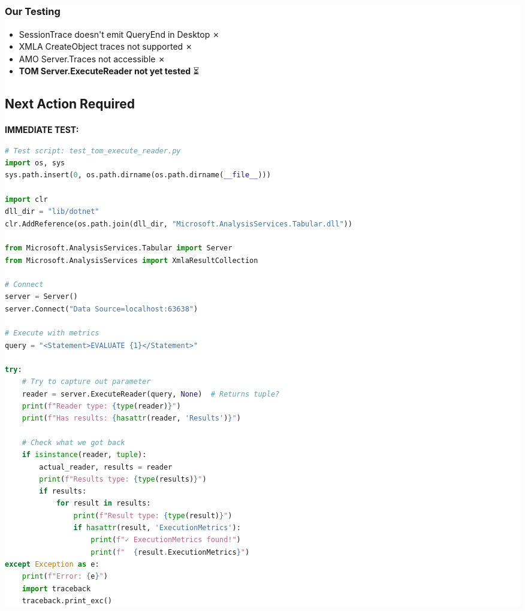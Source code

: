 ### Our Testing
- SessionTrace doesn't emit QueryEnd in Desktop ✗
- XMLA CreateObject traces not supported ✗
- AMO Server.Traces not accessible ✗
- **TOM Server.ExecuteReader not yet tested** ⏳

## Next Action Required

**IMMEDIATE TEST:**

```python
# Test script: test_tom_execute_reader.py
import os, sys
sys.path.insert(0, os.path.dirname(os.path.dirname(__file__)))

import clr
dll_dir = "lib/dotnet"
clr.AddReference(os.path.join(dll_dir, "Microsoft.AnalysisServices.Tabular.dll"))

from Microsoft.AnalysisServices.Tabular import Server
from Microsoft.AnalysisServices import XmlaResultCollection

# Connect
server = Server()
server.Connect("Data Source=localhost:63638")

# Execute with metrics
query = "<Statement>EVALUATE {1}</Statement>"

try:
    # Try to capture out parameter
    reader = server.ExecuteReader(query, None)  # Returns tuple?
    print(f"Reader type: {type(reader)}")
    print(f"Has results: {hasattr(reader, 'Results')}")

    # Check what we got back
    if isinstance(reader, tuple):
        actual_reader, results = reader
        print(f"Results type: {type(results)}")
        if results:
            for result in results:
                print(f"Result type: {type(result)}")
                if hasattr(result, 'ExecutionMetrics'):
                    print(f"✓ ExecutionMetrics found!")
                    print(f"  {result.ExecutionMetrics}")
except Exception as e:
    print(f"Error: {e}")
    import traceback
    traceback.print_exc()
```
